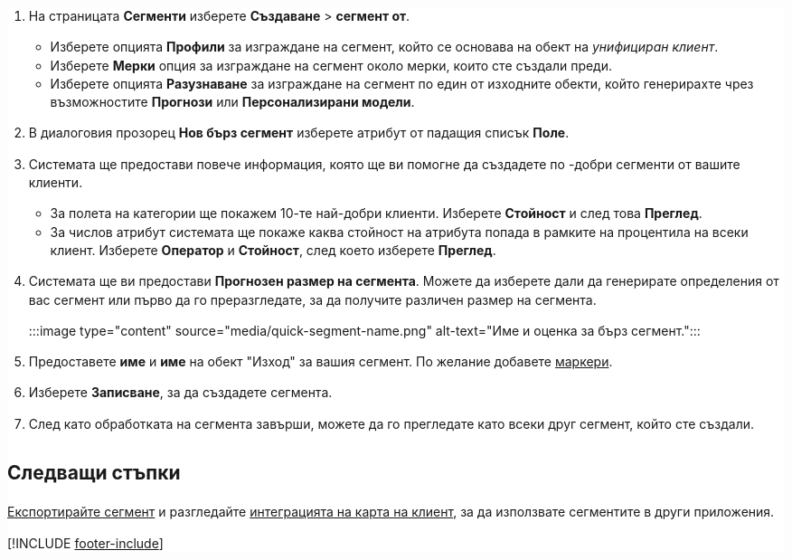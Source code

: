 1. На страницата **Сегменти** изберете **Създаване** > **сегмент от**.
   - Изберете опцията **Профили** за изграждане на сегмент, който се основава на обект на *унифициран клиент*.
   - Изберете **Мерки** опция за изграждане на сегмент около мерки, които сте създали преди.
   - Изберете опцията **Разузнаване** за изграждане на сегмент по един от изходните обекти, който генерирахте чрез възможностите **Прогнози** или **Персонализирани модели**.

2. В диалоговия прозорец **Нов бърз сегмент** изберете атрибут от падащия списък **Поле**.

3. Системата ще предостави повече информация, която ще ви помогне да създадете по -добри сегменти от вашите клиенти.
   - За полета на категории ще покажем 10-те най-добри клиенти. Изберете **Стойност** и след това **Преглед**.
   - За числов атрибут системата ще покаже каква стойност на атрибута попада в рамките на процентила на всеки клиент. Изберете **Оператор** и **Стойност**, след което изберете **Преглед**.

4. Системата ще ви предостави **Прогнозен размер на сегмента**. Можете да изберете дали да генерирате определения от вас сегмент или първо да го преразгледате, за да получите различен размер на сегмента.

   :::image type="content" source="media/quick-segment-name.png" alt-text="Име и оценка за бърз сегмент.":::

5. Предоставете **име** и **име** на обект "Изход" за вашия сегмент. По желание добавете [маркери](work-with-tags-columns.md#manage-tags).

6. Изберете **Записване**, за да създадете сегмента.

7. След като обработката на сегмента завърши, можете да го прегледате като всеки друг сегмент, който сте създали.

## <a name="next-steps"></a>Следващи стъпки

[Експортирайте сегмент](export-destinations.md) и разгледайте [интеграцията на карта на клиент](customer-card-add-in.md), за да използвате сегментите в други приложения.

[!INCLUDE [footer-include](includes/footer-banner.md)]
